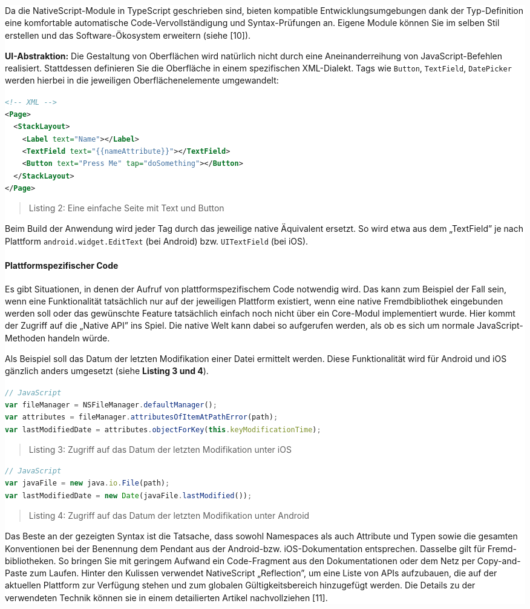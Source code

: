 Da die NativeScript-Module in TypeScript geschrieben sind, bieten kompatible Entwicklungsumgebungen dank der Typ-Definition eine komfortable automatische Code-Vervollständigung und Syntax-Prüfungen an. Eigene Module können Sie im selben Stil erstellen und das Software-Ökosystem erweitern (siehe [10]).

**UI-Abstraktion:** Die Gestaltung von Oberflächen wird natürlich nicht durch eine Aneinanderreihung von JavaScript-Befehlen realisiert. Stattdessen definieren Sie die Oberfläche in einem spezifischen XML-Dialekt. Tags wie `Button`, `TextField`, `DatePicker` werden hierbei in die jeweiligen Oberflächenelemente umgewandelt:

```xml
<!-- XML -->
<Page>
  <StackLayout>
    <Label text="Name"></Label>
    <TextField text="{{nameAttribute}}"></TextField>
    <Button text="Press Me" tap="doSomething"></Button>
  </StackLayout>
</Page>
```
> Listing 2: Eine einfache Seite mit Text und Button

Beim Build der Anwendung wird jeder Tag durch das jeweilige native Äquivalent ersetzt. So wird etwa aus dem „TextField” je nach Plattform `android.widget.EditText` (bei Android) bzw. `UITextField` (bei iOS).


#### Plattformspezifischer Code

Es gibt Situationen, in denen der Aufruf von plattformspezifischem Code notwendig wird. Das kann zum Beispiel der Fall sein, wenn eine Funktionalität tatsächlich nur auf der jeweiligen Plattform existiert, wenn eine native Fremdbibliothek eingebunden werden soll oder das gewünschte Feature tatsächlich einfach noch nicht über ein Core-Modul implementiert wurde. Hier kommt der Zugriff auf die „Native API” ins Spiel. Die native Welt kann dabei so aufgerufen werden, als ob es sich um normale JavaScript-Methoden handeln würde.

Als Beispiel soll das Datum der letzten Modifikation einer Datei ermittelt werden. Diese Funktionalität wird für Android und iOS gänzlich anders umgesetzt (siehe **Listing 3 und 4**).

```javascript
// JavaScript
var fileManager = NSFileManager.defaultManager();
var attributes = fileManager.attributesOfItemAtPathError(path);
var lastModifiedDate = attributes.objectForKey(this.keyModificationTime);
```
> Listing 3: Zugriff auf das Datum der letzten Modifikation unter iOS


```javascript
// JavaScript
var javaFile = new java.io.File(path);
var lastModifiedDate = new Date(javaFile.lastModified());
```
> Listing 4: Zugriff auf das Datum der letzten Modifikation unter Android

Das Beste an der gezeigten Syntax ist die Tatsache, dass sowohl Namespaces als auch Attribute und Typen sowie die gesamten Konventionen bei der Benennung dem Pendant aus der Android-bzw. iOS-Dokumentation entsprechen. Dasselbe gilt für Fremd-bibliotheken. So bringen Sie mit geringem Aufwand ein Code-Fragment aus den Dokumentationen oder dem Netz per Copy-and-Paste zum Laufen. Hinter den Kulissen verwendet NativeScript „Reflection”, um eine Liste von APIs aufzubauen, die auf der aktuellen Plattform zur Verfügung stehen und zum globalen Gültigkeitsbereich hinzugefügt werden. Die Details zu der verwendeten Technik können sie in einem detailierten Artikel nachvollziehen [11].
